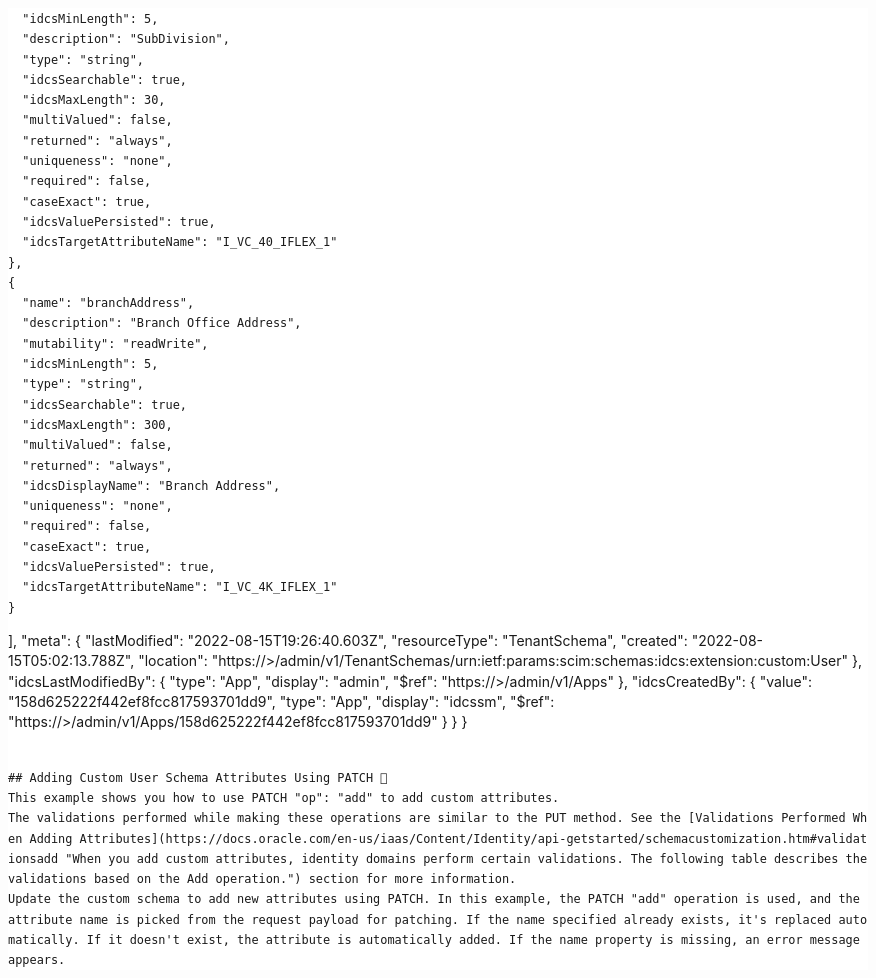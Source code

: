       "idcsMinLength": 5,
      "description": "SubDivision",
      "type": "string",
      "idcsSearchable": true,
      "idcsMaxLength": 30,
      "multiValued": false,
      "returned": "always",
      "uniqueness": "none",
      "required": false,
      "caseExact": true,
      "idcsValuePersisted": true,
      "idcsTargetAttributeName": "I_VC_40_IFLEX_1"
    },
    {
      "name": "branchAddress",
      "description": "Branch Office Address",
      "mutability": "readWrite",
      "idcsMinLength": 5,
      "type": "string",
      "idcsSearchable": true,
      "idcsMaxLength": 300,
      "multiValued": false,
      "returned": "always",
      "idcsDisplayName": "Branch Address",
      "uniqueness": "none",
      "required": false,
      "caseExact": true,
      "idcsValuePersisted": true,
      "idcsTargetAttributeName": "I_VC_4K_IFLEX_1"
    }
  ],
  "meta": {
    "lastModified": "2022-08-15T19:26:40.603Z",
    "resourceType": "TenantSchema",
    "created": "2022-08-15T05:02:13.788Z",
    "location": "https://<domainURL>>/admin/v1/TenantSchemas/urn:ietf:params:scim:schemas:idcs:extension:custom:User"
  },
  "idcsLastModifiedBy": {
    "type": "App",
    "display": "admin",
    "$ref": "https://<domainURL>>/admin/v1/Apps"
  },
  "idcsCreatedBy": {
    "value": "158d625222f442ef8fcc817593701dd9",
    "type": "App",
    "display": "idcssm",
    "$ref": "https://<domainURL>>/admin/v1/Apps/158d625222f442ef8fcc817593701dd9"
  }
}
}
```

## Adding Custom User Schema Attributes Using PATCH 🔗 
This example shows you how to use PATCH "op": "add" to add custom attributes.
The validations performed while making these operations are similar to the PUT method. See the [Validations Performed When Adding Attributes](https://docs.oracle.com/en-us/iaas/Content/Identity/api-getstarted/schemacustomization.htm#validationsadd "When you add custom attributes, identity domains perform certain validations. The following table describes the validations based on the Add operation.") section for more information.
Update the custom schema to add new attributes using PATCH. In this example, the PATCH "add" operation is used, and the attribute name is picked from the request payload for patching. If the name specified already exists, it's replaced automatically. If it doesn't exist, the attribute is automatically added. If the name property is missing, an error message appears.
```